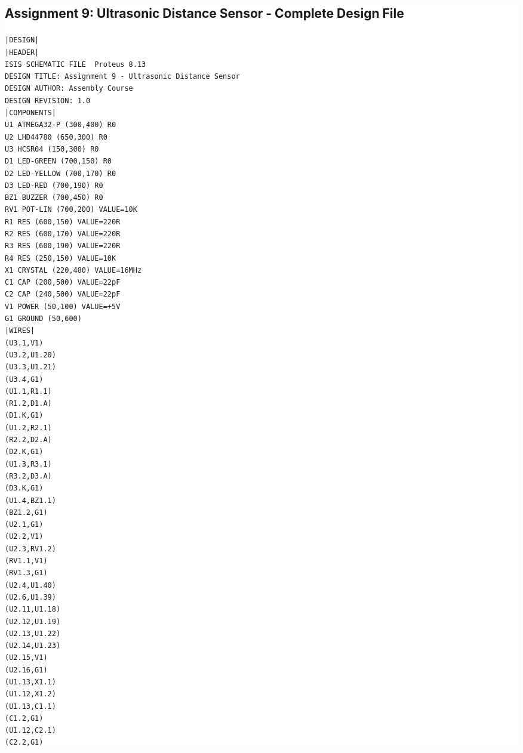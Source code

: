 ## Assignment 9: Ultrasonic Distance Sensor - Complete Design File

```proteus-design
|DESIGN|
|HEADER|
ISIS SCHEMATIC FILE  Proteus 8.13
DESIGN TITLE: Assignment 9 - Ultrasonic Distance Sensor
DESIGN AUTHOR: Assembly Course
DESIGN REVISION: 1.0
|COMPONENTS|
U1 ATMEGA32-P (300,400) R0
U2 LHD44780 (650,300) R0
U3 HCSR04 (150,300) R0
D1 LED-GREEN (700,150) R0
D2 LED-YELLOW (700,170) R0
D3 LED-RED (700,190) R0
BZ1 BUZZER (700,450) R0
RV1 POT-LIN (700,200) VALUE=10K
R1 RES (600,150) VALUE=220R
R2 RES (600,170) VALUE=220R
R3 RES (600,190) VALUE=220R
R4 RES (250,150) VALUE=10K
X1 CRYSTAL (220,480) VALUE=16MHz
C1 CAP (200,500) VALUE=22pF
C2 CAP (240,500) VALUE=22pF
V1 POWER (50,100) VALUE=+5V
G1 GROUND (50,600)
|WIRES|
(U3.1,V1)
(U3.2,U1.20)
(U3.3,U1.21)
(U3.4,G1)
(U1.1,R1.1)
(R1.2,D1.A)
(D1.K,G1)
(U1.2,R2.1)
(R2.2,D2.A)
(D2.K,G1)
(U1.3,R3.1)
(R3.2,D3.A)
(D3.K,G1)
(U1.4,BZ1.1)
(BZ1.2,G1)
(U2.1,G1)
(U2.2,V1)
(U2.3,RV1.2)
(RV1.1,V1)
(RV1.3,G1)
(U2.4,U1.40)
(U2.6,U1.39)
(U2.11,U1.18)
(U2.12,U1.19)
(U2.13,U1.22)
(U2.14,U1.23)
(U2.15,V1)
(U2.16,G1)
(U1.13,X1.1)
(U1.12,X1.2)
(U1.13,C1.1)
(C1.2,G1)
(U1.12,C2.1)
(C2.2,G1)
```